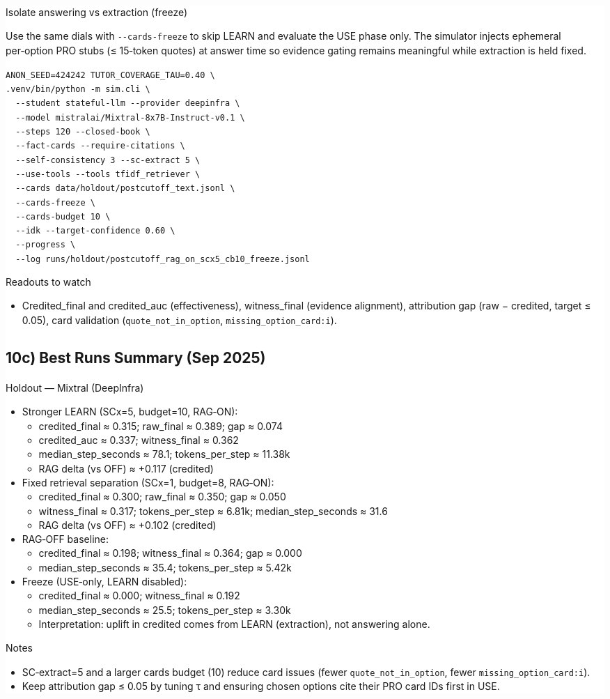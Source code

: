 Isolate answering vs extraction (freeze)

Use the same dials with `--cards-freeze` to skip LEARN and evaluate the USE phase only. The simulator injects ephemeral per‑option PRO stubs (≤ 15‑token quotes) at answer time so evidence gating remains meaningful while extraction is held fixed.

```
ANON_SEED=424242 TUTOR_COVERAGE_TAU=0.40 \
.venv/bin/python -m sim.cli \
  --student stateful-llm --provider deepinfra \
  --model mistralai/Mixtral-8x7B-Instruct-v0.1 \
  --steps 120 --closed-book \
  --fact-cards --require-citations \
  --self-consistency 3 --sc-extract 5 \
  --use-tools --tools tfidf_retriever \
  --cards data/holdout/postcutoff_text.jsonl \
  --cards-freeze \
  --cards-budget 10 \
  --idk --target-confidence 0.60 \
  --progress \
  --log runs/holdout/postcutoff_rag_on_scx5_cb10_freeze.jsonl
```

Readouts to watch
- Credited_final and credited_auc (effectiveness), witness_final (evidence alignment), attribution gap (raw − credited, target ≤ 0.05), card validation (`quote_not_in_option`, `missing_option_card:i`).

## 10c) Best Runs Summary (Sep 2025)

Holdout — Mixtral (DeepInfra)
- Stronger LEARN (SCx=5, budget=10, RAG‑ON):
  - credited_final ≈ 0.315; raw_final ≈ 0.389; gap ≈ 0.074
  - credited_auc ≈ 0.337; witness_final ≈ 0.362
  - median_step_seconds ≈ 78.1; tokens_per_step ≈ 11.38k
  - RAG delta (vs OFF) ≈ +0.117 (credited)
- Fixed retrieval separation (SCx=1, budget=8, RAG‑ON):
  - credited_final ≈ 0.300; raw_final ≈ 0.350; gap ≈ 0.050
  - witness_final ≈ 0.317; tokens_per_step ≈ 6.81k; median_step_seconds ≈ 31.6
  - RAG delta (vs OFF) ≈ +0.102 (credited)
- RAG‑OFF baseline:
  - credited_final ≈ 0.198; witness_final ≈ 0.364; gap ≈ 0.000
  - median_step_seconds ≈ 35.4; tokens_per_step ≈ 5.42k
- Freeze (USE‑only, LEARN disabled):
  - credited_final ≈ 0.000; witness_final ≈ 0.192
  - median_step_seconds ≈ 25.5; tokens_per_step ≈ 3.30k
  - Interpretation: uplift in credited comes from LEARN (extraction), not answering alone.

Notes
- SC‑extract=5 and a larger cards budget (10) reduce card issues (fewer `quote_not_in_option`, fewer `missing_option_card:i`).
- Keep attribution gap ≤ 0.05 by tuning τ and ensuring chosen options cite their PRO card IDs first in USE.

